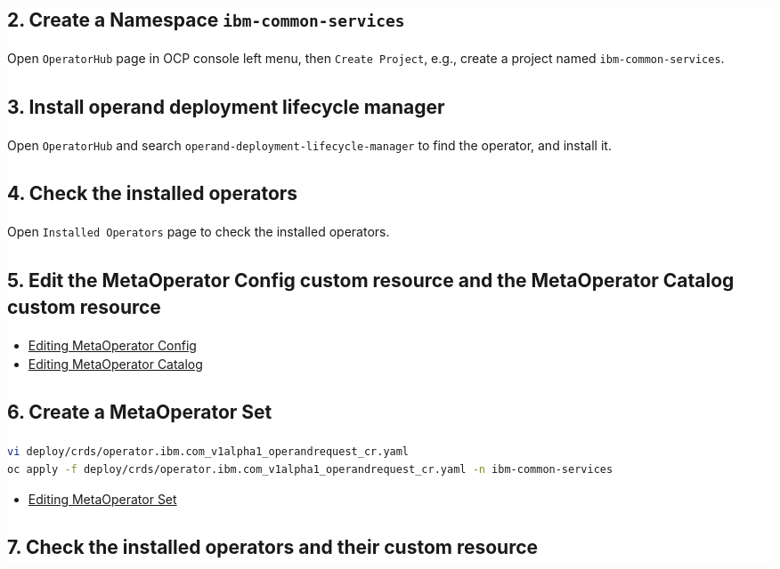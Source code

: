 ## 2. Create a Namespace `ibm-common-services`

Open `OperatorHub` page in OCP console left menu, then `Create Project`, e.g., create a project named `ibm-common-services`.

## 3. Install operand deployment lifecycle manager

Open `OperatorHub` and search `operand-deployment-lifecycle-manager` to find the operator, and install it.

## 4. Check the installed operators

Open `Installed Operators` page to check the installed operators.

## 5. Edit the MetaOperator Config custom resource and the MetaOperator Catalog custom resource

- [Editing MetaOperator Config](#edit-the-metaoperator-config-custom-resource)
- [Editing MetaOperator Catalog](#edit-the-metaoperator-catalog-custom-resource)

## 6. Create a MetaOperator Set

```bash
vi deploy/crds/operator.ibm.com_v1alpha1_operandrequest_cr.yaml
oc apply -f deploy/crds/operator.ibm.com_v1alpha1_operandrequest_cr.yaml -n ibm-common-services
```

- [Editing MetaOperator Set](#edit-a-metaoperator-set-custom-resource)

## 7. Check the installed operators and their custom resource
